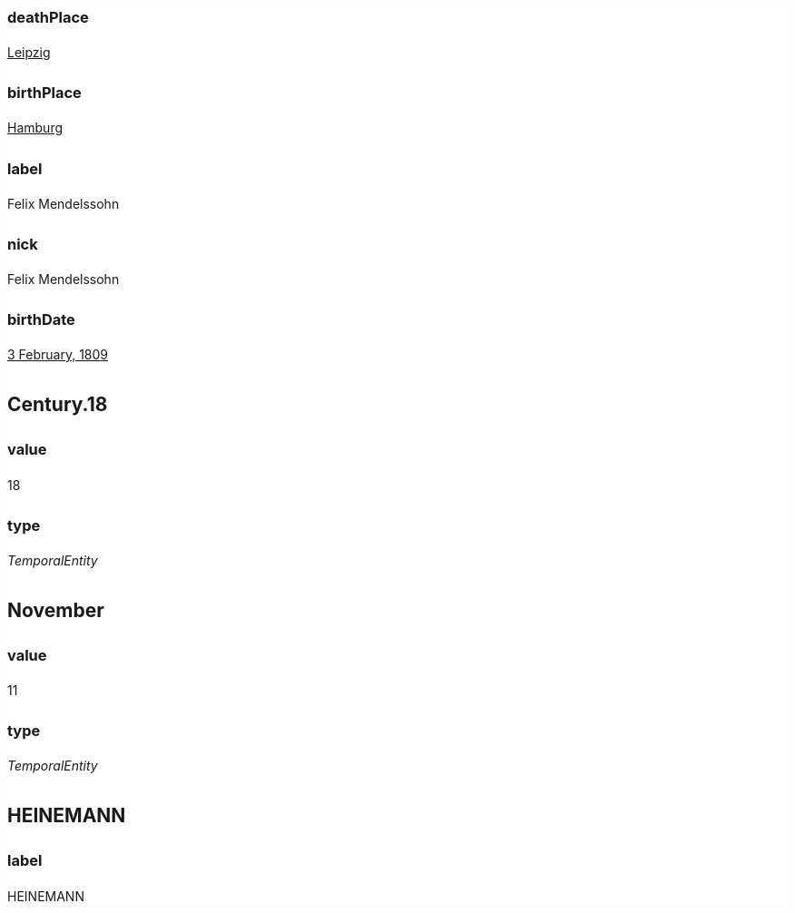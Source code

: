 ### deathPlace


[Leipzig](#Leipzig)

### birthPlace


[Hamburg](#Hamburg)

### label


Felix Mendelssohn

### nick


Felix Mendelssohn

### birthDate


[3 February, 1809](#3-February-1809)

## Century.18

### value


18

### type


*TemporalEntity*

## November

### value


11

### type


*TemporalEntity*

## HEINEMANN

### label


HEINEMANN
